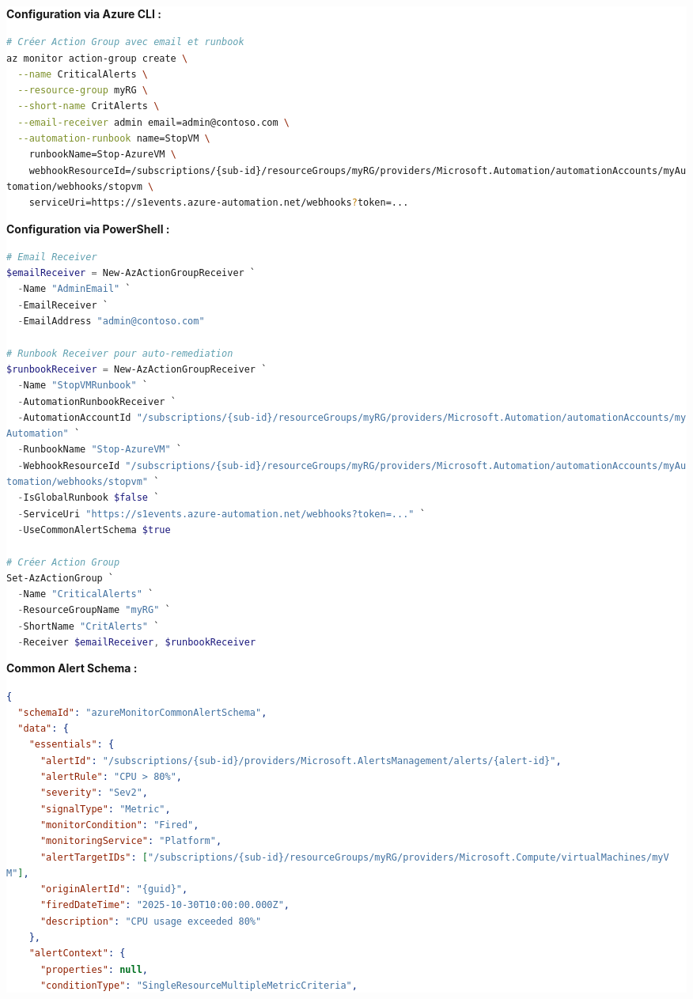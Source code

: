 **Configuration via Azure CLI :**
```bash
# Créer Action Group avec email et runbook
az monitor action-group create \
  --name CriticalAlerts \
  --resource-group myRG \
  --short-name CritAlerts \
  --email-receiver admin email=admin@contoso.com \
  --automation-runbook name=StopVM \
    runbookName=Stop-AzureVM \
    webhookResourceId=/subscriptions/{sub-id}/resourceGroups/myRG/providers/Microsoft.Automation/automationAccounts/myAutomation/webhooks/stopvm \
    serviceUri=https://s1events.azure-automation.net/webhooks?token=...
```

**Configuration via PowerShell :**
```powershell
# Email Receiver
$emailReceiver = New-AzActionGroupReceiver `
  -Name "AdminEmail" `
  -EmailReceiver `
  -EmailAddress "admin@contoso.com"

# Runbook Receiver pour auto-remediation
$runbookReceiver = New-AzActionGroupReceiver `
  -Name "StopVMRunbook" `
  -AutomationRunbookReceiver `
  -AutomationAccountId "/subscriptions/{sub-id}/resourceGroups/myRG/providers/Microsoft.Automation/automationAccounts/myAutomation" `
  -RunbookName "Stop-AzureVM" `
  -WebhookResourceId "/subscriptions/{sub-id}/resourceGroups/myRG/providers/Microsoft.Automation/automationAccounts/myAutomation/webhooks/stopvm" `
  -IsGlobalRunbook $false `
  -ServiceUri "https://s1events.azure-automation.net/webhooks?token=..." `
  -UseCommonAlertSchema $true

# Créer Action Group
Set-AzActionGroup `
  -Name "CriticalAlerts" `
  -ResourceGroupName "myRG" `
  -ShortName "CritAlerts" `
  -Receiver $emailReceiver, $runbookReceiver
```

**Common Alert Schema :**
```json
{
  "schemaId": "azureMonitorCommonAlertSchema",
  "data": {
    "essentials": {
      "alertId": "/subscriptions/{sub-id}/providers/Microsoft.AlertsManagement/alerts/{alert-id}",
      "alertRule": "CPU > 80%",
      "severity": "Sev2",
      "signalType": "Metric",
      "monitorCondition": "Fired",
      "monitoringService": "Platform",
      "alertTargetIDs": ["/subscriptions/{sub-id}/resourceGroups/myRG/providers/Microsoft.Compute/virtualMachines/myVM"],
      "originAlertId": "{guid}",
      "firedDateTime": "2025-10-30T10:00:00.000Z",
      "description": "CPU usage exceeded 80%"
    },
    "alertContext": {
      "properties": null,
      "conditionType": "SingleResourceMultipleMetricCriteria",
```
